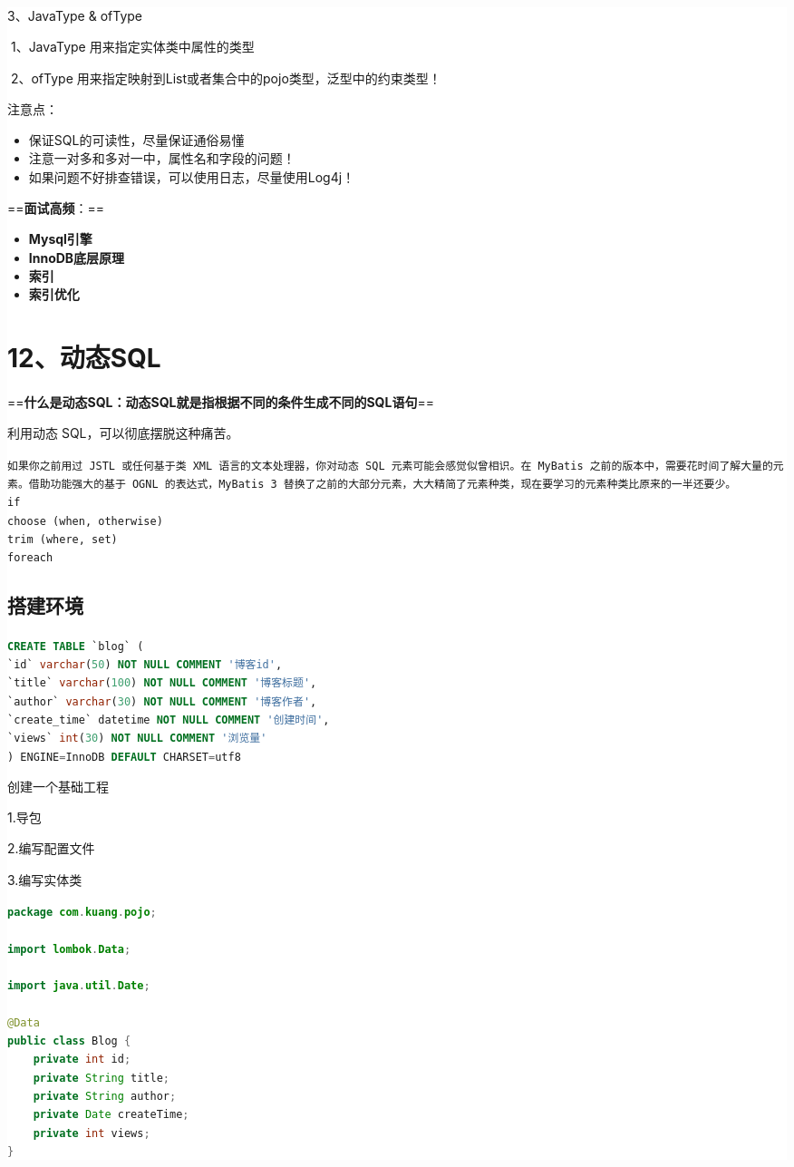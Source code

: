 3、JavaType & ofType

​    1、JavaType 用来指定实体类中属性的类型

​    2、ofType 用来指定映射到List或者集合中的pojo类型，泛型中的约束类型！

注意点：

- 保证SQL的可读性，尽量保证通俗易懂
- 注意一对多和多对一中，属性名和字段的问题！
- 如果问题不好排查错误，可以使用日志，尽量使用Log4j！

==**面试高频**：==

- **Mysql引擎**
- **InnoDB底层原理**
- **索引**
- **索引优化**

# 12、动态SQL

==**什么是动态SQL：动态SQL就是指根据不同的条件生成不同的SQL语句**==

利用动态 SQL，可以彻底摆脱这种痛苦。

```xml
如果你之前用过 JSTL 或任何基于类 XML 语言的文本处理器，你对动态 SQL 元素可能会感觉似曾相识。在 MyBatis 之前的版本中，需要花时间了解大量的元素。借助功能强大的基于 OGNL 的表达式，MyBatis 3 替换了之前的大部分元素，大大精简了元素种类，现在要学习的元素种类比原来的一半还要少。
if
choose (when, otherwise)
trim (where, set)
foreach
```

## 搭建环境

```sql
CREATE TABLE `blog` (
`id` varchar(50) NOT NULL COMMENT '博客id',
`title` varchar(100) NOT NULL COMMENT '博客标题',
`author` varchar(30) NOT NULL COMMENT '博客作者',
`create_time` datetime NOT NULL COMMENT '创建时间',
`views` int(30) NOT NULL COMMENT '浏览量'
) ENGINE=InnoDB DEFAULT CHARSET=utf8
```

创建一个基础工程

1.导包

2.编写配置文件

3.编写实体类

```java
package com.kuang.pojo;

import lombok.Data;

import java.util.Date;

@Data
public class Blog {
    private int id;
    private String title;
    private String author;
    private Date createTime;
    private int views;
}
```